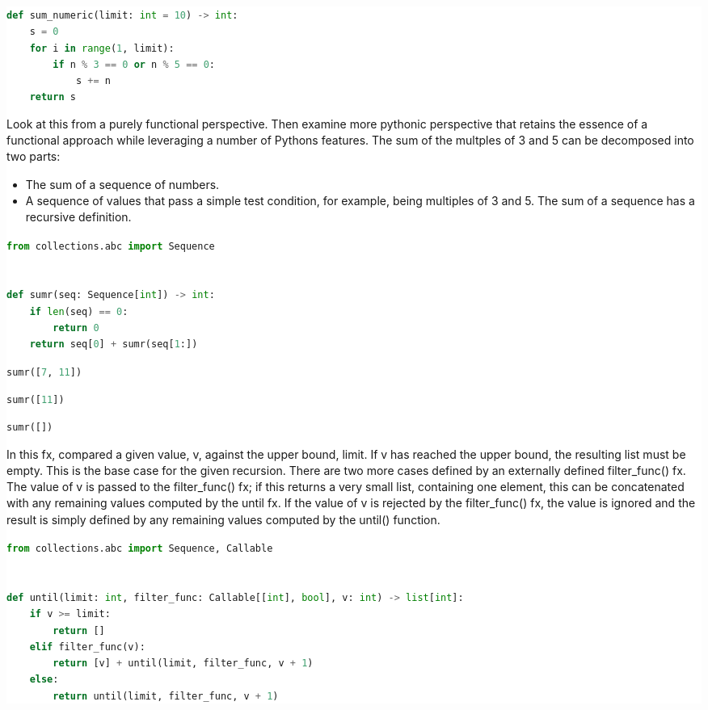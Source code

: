 ```python
def sum_numeric(limit: int = 10) -> int:
    s = 0
    for i in range(1, limit):
        if n % 3 == 0 or n % 5 == 0:
            s += n
    return s
```

Look at this from a purely functional perspective. Then examine more pythonic perspective that retains the essence
of a functional approach while leveraging a number of Pythons features.
The sum of the multples of 3 and 5 can be decomposed into two parts:

- The sum of a sequence of numbers.
- A sequence of values that pass a simple test condition, for example, being multiples of 3 and 5.
  The sum of a sequence has a recursive definition.


```python
from collections.abc import Sequence


def sumr(seq: Sequence[int]) -> int:
    if len(seq) == 0:
        return 0
    return seq[0] + sumr(seq[1:])
```

```python
sumr([7, 11])
```

```python
sumr([11])
```

```python
sumr([])
```

In this fx, compared a given value, v, against the upper bound, limit. If v has reached the upper bound, the resulting
list must be empty. This is the base case for the given recursion.
There are two more cases defined by an externally defined filter_func() fx. The value of v is passed to the filter_func() fx;
if this returns a very small list, containing one element, this can be concatenated with any remaining values computed by the until fx.
If the value of v is rejected by the filter_func() fx, the value is ignored and the result is simply defined by any remaining
values computed by the until() function.


```python
from collections.abc import Sequence, Callable


def until(limit: int, filter_func: Callable[[int], bool], v: int) -> list[int]:
    if v >= limit:
        return []
    elif filter_func(v):
        return [v] + until(limit, filter_func, v + 1)
    else:
        return until(limit, filter_func, v + 1)
```
